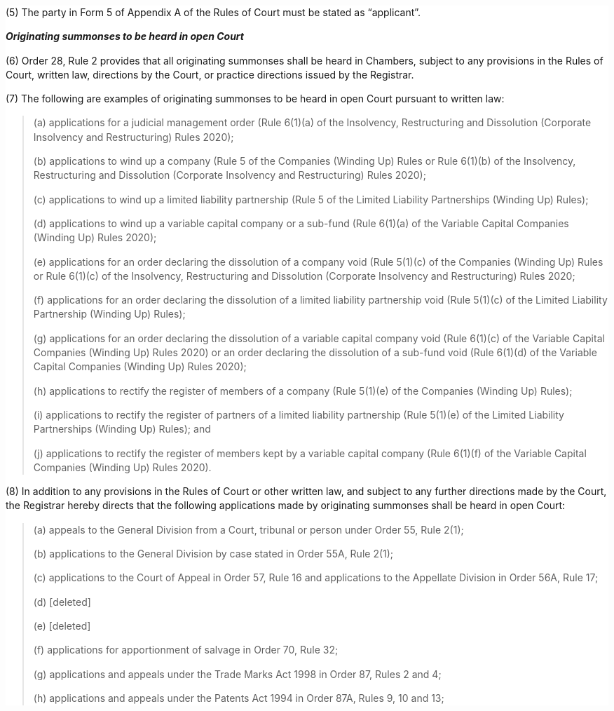 (5) The party in Form 5 of Appendix A of the Rules of Court must be stated as “applicant”.

_**Originating summonses to be heard in open Court**_

(6) Order 28, Rule 2 provides that all originating summonses shall be heard in Chambers, subject to any provisions in the Rules of Court, written law, directions by the Court, or practice directions issued by the Registrar.

(7) The following are examples of originating summonses to be heard in open Court pursuant to written law:

> (a) applications for a judicial management order (Rule 6(1)(a) of the Insolvency, Restructuring and Dissolution (Corporate Insolvency and Restructuring) Rules 2020);
>
> (b) applications to wind up a company (Rule 5 of the Companies (Winding Up) Rules or Rule 6(1)(b) of the Insolvency, Restructuring and Dissolution (Corporate Insolvency and Restructuring) Rules 2020);
>
> (c) applications to wind up a limited liability partnership (Rule 5 of the Limited Liability Partnerships (Winding Up) Rules);
>
> (d) applications to wind up a variable capital company or a sub-fund (Rule 6(1)(a) of the Variable Capital Companies (Winding Up) Rules 2020);
>
> (e) applications for an order declaring the dissolution of a company void (Rule 5(1)(c) of the Companies (Winding Up) Rules or Rule 6(1)(c) of the Insolvency, Restructuring and Dissolution (Corporate Insolvency and Restructuring) Rules 2020;
>
> (f) applications for an order declaring the dissolution of a limited liability partnership void (Rule 5(1)(c) of the Limited Liability Partnership (Winding Up) Rules);
>
> (g) applications for an order declaring the dissolution of a variable capital company void (Rule 6(1)(c) of the Variable Capital Companies (Winding Up) Rules 2020) or an order declaring the dissolution of a sub-fund void (Rule 6(1)(d) of the Variable Capital Companies (Winding Up) Rules 2020);
>
> (h) applications to rectify the register of members of a company (Rule 5(1)(e) of the Companies (Winding Up) Rules);
>
> (i) applications to rectify the register of partners of a limited liability partnership (Rule 5(1)(e) of the Limited Liability Partnerships (Winding Up) Rules); and
>
> (j) applications to rectify the register of members kept by a variable capital company (Rule 6(1)(f) of the Variable Capital Companies (Winding Up) Rules 2020).

(8) In addition to any provisions in the Rules of Court or other written law, and subject to any further directions made by the Court, the Registrar hereby directs that the following applications made by originating summonses shall be heard in open Court:

> (a) appeals to the General Division from a Court, tribunal or person under Order 55, Rule 2(1);
>
> (b) applications to the General Division by case stated in Order 55A, Rule 2(1);
>
> (c) applications to the Court of Appeal in Order 57, Rule 16 and applications to the Appellate Division in Order 56A, Rule 17;
>
> (d) \[deleted]
>
> (e) \[deleted]
>
> (f) applications for apportionment of salvage in Order 70, Rule 32;
>
> (g) applications and appeals under the Trade Marks Act 1998 in Order 87, Rules 2 and 4;
>
> (h) applications and appeals under the Patents Act 1994 in Order 87A, Rules 9, 10 and 13;
>